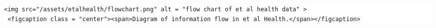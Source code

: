 	<img src="/assets/etalhealth/flowchart.png" alt = "flow chart of et al health data" >
	 <figcaption class = "center"><span>Diagram of information flow in et al Health.</span></figcaption>
</figure>
